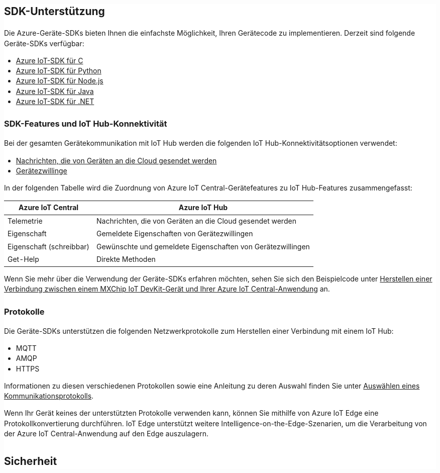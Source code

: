 ## <a name="sdk-support"></a>SDK-Unterstützung

Die Azure-Geräte-SDKs bieten Ihnen die einfachste Möglichkeit, Ihren Gerätecode zu implementieren. Derzeit sind folgende Geräte-SDKs verfügbar:

- [Azure IoT-SDK für C](https://github.com/azure/azure-iot-sdk-c)
- [Azure IoT-SDK für Python](https://github.com/azure/azure-iot-sdk-python)
- [Azure IoT-SDK für Node.js](https://github.com/azure/azure-iot-sdk-node)
- [Azure IoT-SDK für Java](https://github.com/azure/azure-iot-sdk-java)
- [Azure IoT-SDK für .NET](https://github.com/azure/azure-iot-sdk-csharp)

### <a name="sdk-features-and-iot-hub-connectivity"></a>SDK-Features und IoT Hub-Konnektivität

Bei der gesamten Gerätekommunikation mit IoT Hub werden die folgenden IoT Hub-Konnektivitätsoptionen verwendet:

- [Nachrichten, die von Geräten an die Cloud gesendet werden](../../iot-hub/iot-hub-devguide-messages-d2c.md)
- [Gerätezwillinge](../../iot-hub/iot-hub-devguide-device-twins.md)

In der folgenden Tabelle wird die Zuordnung von Azure IoT Central-Gerätefeatures zu IoT Hub-Features zusammengefasst:

| Azure IoT Central | Azure IoT Hub |
| ----------- | ------- |
| Telemetrie | Nachrichten, die von Geräten an die Cloud gesendet werden |
| Eigenschaft | Gemeldete Eigenschaften von Gerätezwillingen |
| Eigenschaft (schreibbar) | Gewünschte und gemeldete Eigenschaften von Gerätezwillingen |
| Get-Help | Direkte Methoden |

Wenn Sie mehr über die Verwendung der Geräte-SDKs erfahren möchten, sehen Sie sich den Beispielcode unter [Herstellen einer Verbindung zwischen einem MXChip IoT DevKit-Gerät und Ihrer Azure IoT Central-Anwendung](howto-connect-devkit.md) an.

### <a name="protocols"></a>Protokolle

Die Geräte-SDKs unterstützen die folgenden Netzwerkprotokolle zum Herstellen einer Verbindung mit einem IoT Hub:

- MQTT
- AMQP
- HTTPS

Informationen zu diesen verschiedenen Protokollen sowie eine Anleitung zu deren Auswahl finden Sie unter [Auswählen eines Kommunikationsprotokolls](../../iot-hub/iot-hub-devguide-protocols.md).

Wenn Ihr Gerät keines der unterstützten Protokolle verwenden kann, können Sie mithilfe von Azure IoT Edge eine Protokollkonvertierung durchführen. IoT Edge unterstützt weitere Intelligence-on-the-Edge-Szenarien, um die Verarbeitung von der Azure IoT Central-Anwendung auf den Edge auszulagern.

## <a name="security"></a>Sicherheit

